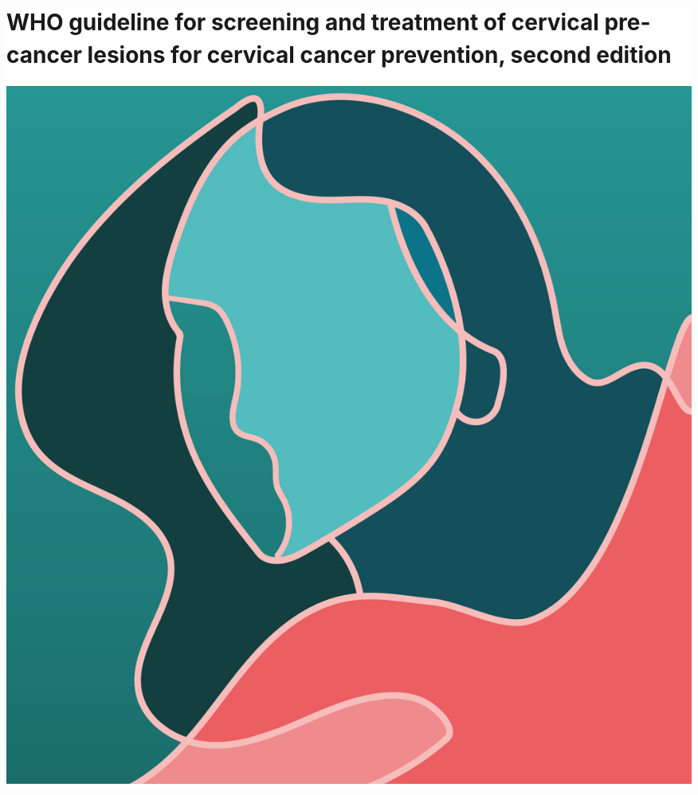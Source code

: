 # WHO guideline for screening and treatment of cervical pre-cancer lesions for cervical cancer prevention, second edition  

![](images/d4b8393b871ea7f4775ec162dcfa311598e6c62434e5b5531943535ae139bcd7.jpg)  
